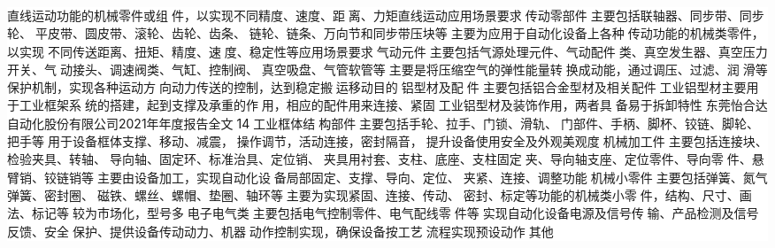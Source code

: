 直线运动功能的机械零件或组
件，以实现不同精度、速度、距
离、力矩直线运动应用场景要求
传动零部件
主要包括联轴器、同步带、同步轮、
平皮带、圆皮带、滚轮、齿轮、齿条、
链轮、链条、万向节和同步带压块等
主要为应用于自动化设备上各种
传动功能的机械类零件，以实现
不同传送距离、扭矩、精度、速
度、稳定性等应用场景要求
气动元件
主要包括气源处理元件、气动配件
类、真空发生器、真空压力开关、气
动接头、调速阀类、气缸、控制阀、
真空吸盘、气管软管等
主要是将压缩空气的弹性能量转
换成动能，通过调压、过滤、润
滑等保护机制，实现各种运动方
向动力传送的控制，达到稳定搬
运移动目的
铝型材及配
件
主要包括铝合金型材及相关配件
工业铝型材主要用于工业框架系
统的搭建，起到支撑及承重的作
用，相应的配件用来连接、紧固
工业铝型材及装饰作用，两者具
备易于拆卸特性
东莞怡合达自动化股份有限公司2021年年度报告全文
14
工业框体结
构部件
主要包括手轮、拉手、门锁、滑轨、
门部件、手柄、脚杯、铰链、脚轮、
把手等
用于设备框体支撑、移动、减震，
操作调节，活动连接，密封隔音，
提升设备使用安全及外观美观度
机械加工件
主要包括连接块、检验夹具、转轴、
导向轴、固定环、标准治具、定位销、
夹具用衬套、支柱、底座、支柱固定
夹、导向轴支座、定位零件、导向零
件、悬臂销、铰链销等
主要由设备加工，实现自动化设
备局部固定、支撑、导向、定位、
夹紧、连接、调整功能
机械小零件
主要包括弹簧、氮气弹簧、密封圈、
磁铁、螺丝、螺帽、垫圈、轴环等
主要为实现紧固、连接、传动、
密封、标定等功能的机械类小零
件，结构、尺寸、画法、标记等
较为市场化，型号多
电子电气类
主要包括电气控制零件、电气配线零
件等
实现自动化设备电源及信号传
输、产品检测及信号反馈、安全
保护、提供设备传动动力、机器
动作控制实现，确保设备按工艺
流程实现预设动作
其他